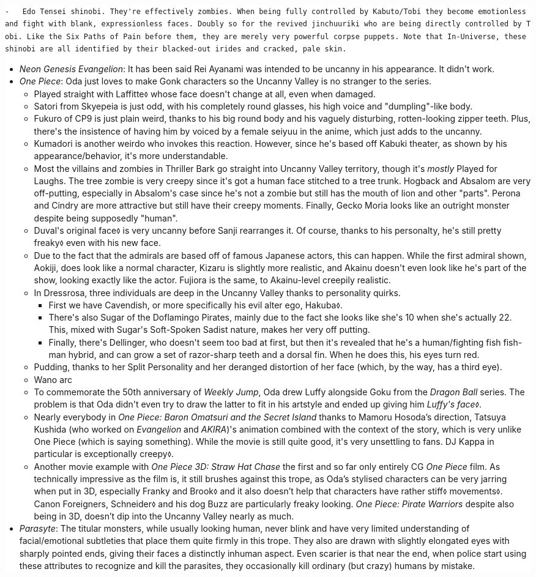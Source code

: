    -   Edo Tensei shinobi. They're effectively zombies. When being fully controlled by Kabuto/Tobi they become emotionless and fight with blank, expressionless faces. Doubly so for the revived jinchuuriki who are being directly controlled by Tobi. Like the Six Paths of Pain before them, they are merely very powerful corpse puppets. Note that In-Universe, these shinobi are all identified by their blacked-out irides and cracked, pale skin.
-   _Neon Genesis Evangelion_: It has been said Rei Ayanami was intended to be uncanny in his appearance. It didn't work.
-   _One Piece_: Oda just loves to make Gonk characters so the Uncanny Valley is no stranger to the series.
    -   Played straight with Laffitte<small>◊</small> whose face doesn't change at all, even when damaged.
    -   Satori from Skyepeia is just odd, with his completely round glasses, his high voice and "dumpling"-like body.
    -   Fukuro of CP9 is just plain weird, thanks to his big round body and his vaguely disturbing, rotten-looking zipper teeth. Plus, there's the insistence of having him by voiced by a female seiyuu in the anime, which just adds to the uncanny.
    -   Kumadori is another weirdo who invokes this reaction. However, since he's based off Kabuki theater, as shown by his appearance/behavior, it's more understandable.
    -   Most the villains and zombies in Thriller Bark go straight into Uncanny Valley territory, though it's _mostly_ Played for Laughs. The tree zombie is very creepy since it's got a human face stitched to a tree trunk. Hogback and Absalom are very off-putting, especially in Absalom's case since he's not a zombie but still has the mouth of lion and other "parts". Perona and Cindry are more attractive but still have their creepy moments. Finally, Gecko Moria looks like an outright monster despite being supposedly "human".
    -   Duval's original face<small>◊</small> is very uncanny before Sanji rearranges it. Of course, thanks to his personalty, he's still pretty freaky<small>◊</small> even with his new face.
    -   Due to the fact that the admirals are based off of famous Japanese actors, this can happen. While the first admiral shown, Aokiji, does look like a normal character, Kizaru is slightly more realistic, and Akainu doesn't even look like he's part of the show, looking exactly like the actor. Fujiora is the same, to Akainu-level creepily realistic.
    -   In Dressrosa, three individuals are deep in the Uncanny Valley thanks to personality quirks.
        -   First we have Cavendish, or more specifically his evil alter ego, Hakuba<small>◊</small>.
        -   There's also Sugar of the Doflamingo Pirates, mainly due to the fact she looks like she's 10 when she's actually 22. This, mixed with Sugar's Soft-Spoken Sadist nature, makes her very off putting.
        -   Finally, there's Dellinger, who doesn't seem too bad at first, but then it's revealed that he's a human/fighting fish fish-man hybrid, and can grow a set of razor-sharp teeth and a dorsal fin. When he does this, his eyes turn red.
    -   Pudding, thanks to her Split Personality and her deranged distortion of her face (which, by the way, has a third eye).
    -   Wano arc
    -   To commemorate the 50th anniversary of _Weekly Jump_, Oda drew Luffy alongside Goku from the _Dragon Ball_ series. The problem is that Oda didn't even try to draw the latter to fit in his artstyle and ended up giving him _Luffy's face<small>◊</small>_.
    -   Nearly everybody in _One Piece: Baron Omatsuri and the Secret Island_ thanks to Mamoru Hosoda’s direction, Tatsuya Kushida (who worked on _Evangelion_ and _AKIRA_)'s animation combined with the context of the story, which is very unlike One Piece (which is saying something). While the movie is still quite good, it's very unsettling to fans. DJ Kappa in particular is exceptionally creepy<small>◊</small>.
    -   Another movie example with _One Piece 3D: Straw Hat Chase_ the first and so far only entirely CG _One Piece_ film. As technically impressive as the film is, it still brushes against this trope, as Oda’s stylised characters can be very jarring when put in 3D, especially Franky and Brook<small>◊</small> and it also doesn’t help that characters have rather stiff<small>◊</small> movements<small>◊</small>. Canon Foreigners, Schneider<small>◊</small> and his dog Buzz are particularly freaky looking. _One Piece: Pirate Warriors_ despite also being in 3D, doesn’t dip into the Uncanny Valley nearly as much.
-   _Parasyte_: The titular monsters, while usually looking human, never blink and have very limited understanding of facial/emotional subtleties that place them quite firmly in this trope. They also are drawn with slightly elongated eyes with sharply pointed ends, giving their faces a distinctly inhuman aspect. Even scarier is that near the end, when police start using these attributes to recognize and kill the parasites, they occasionally kill ordinary (but crazy) humans by mistake.